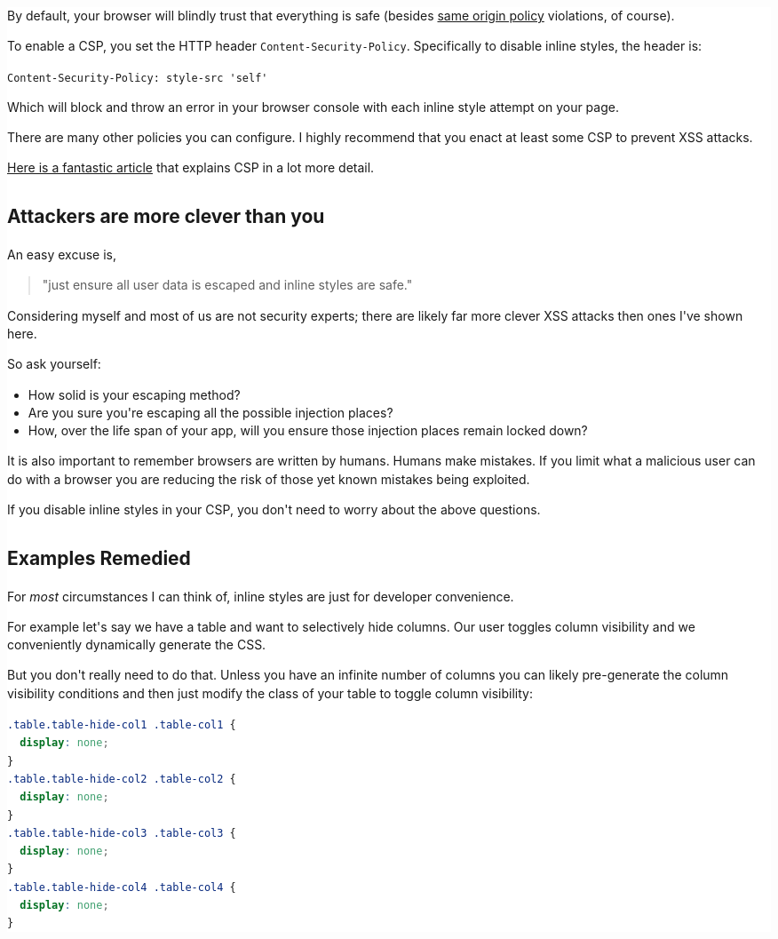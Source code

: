 By default, your browser will blindly trust that everything is safe (besides
[same origin policy](http://en.wikipedia.org/wiki/Same-origin_policy)
violations, of course).

To enable a CSP, you set the HTTP header `Content-Security-Policy`. Specifically
to disable inline styles, the header is:

```
Content-Security-Policy: style-src 'self'
```

Which will block and throw an error in your browser console with each inline
style attempt on your page.

There are many other policies you can configure. I highly recommend that you
enact at least some CSP to prevent XSS attacks.

[Here is a fantastic article](http://www.html5rocks.com/en/tutorials/security/content-security-policy/)
that explains CSP in a lot more detail.

## Attackers are more clever than you
An easy excuse is,

> "just ensure all user data is escaped and inline styles are safe."

Considering myself and most of us are not security experts; there are likely far
more clever XSS attacks then ones I've shown here.

So ask yourself:

* How solid is your escaping method?
* Are you sure you're escaping all the possible injection places?
* How, over the life span of your app, will you ensure those injection places
remain locked down?

It is also important to remember browsers are written by humans. Humans make
mistakes. If you limit what a malicious user can do with a browser you are
reducing the risk of those yet known mistakes being exploited.

If you disable inline styles in your CSP, you don't need to worry about the
above questions.

## Examples Remedied
For *most* circumstances I can think of, inline styles are just for developer
convenience.

For example let's say we have a table and want to selectively hide columns. Our
user toggles column visibility and we conveniently dynamically generate the CSS.

But you don't really need to do that. Unless you have an infinite number of
columns you can likely pre-generate the column visibility conditions and then
just modify the class of your table to toggle column visibility:

``` css
.table.table-hide-col1 .table-col1 {
  display: none;
}
.table.table-hide-col2 .table-col2 {
  display: none;
}
.table.table-hide-col3 .table-col3 {
  display: none;
}
.table.table-hide-col4 .table-col4 {
  display: none;
}
```
